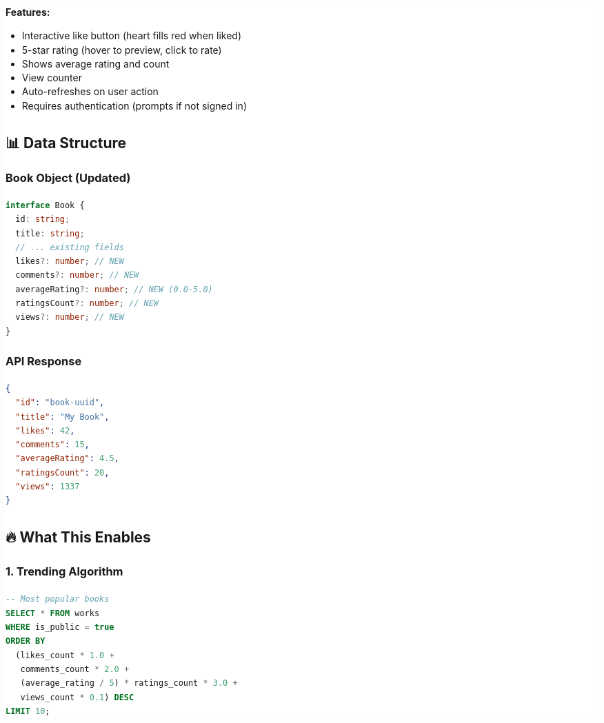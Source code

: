 **Features:**

- Interactive like button (heart fills red when liked)
- 5-star rating (hover to preview, click to rate)
- Shows average rating and count
- View counter
- Auto-refreshes on user action
- Requires authentication (prompts if not signed in)

## 📊 Data Structure

### Book Object (Updated)

```typescript
interface Book {
  id: string;
  title: string;
  // ... existing fields
  likes?: number; // NEW
  comments?: number; // NEW
  averageRating?: number; // NEW (0.0-5.0)
  ratingsCount?: number; // NEW
  views?: number; // NEW
}
```

### API Response

```json
{
  "id": "book-uuid",
  "title": "My Book",
  "likes": 42,
  "comments": 15,
  "averageRating": 4.5,
  "ratingsCount": 20,
  "views": 1337
}
```

## 🔥 What This Enables

### 1. Trending Algorithm

```sql
-- Most popular books
SELECT * FROM works
WHERE is_public = true
ORDER BY
  (likes_count * 1.0 +
   comments_count * 2.0 +
   (average_rating / 5) * ratings_count * 3.0 +
   views_count * 0.1) DESC
LIMIT 10;
```
